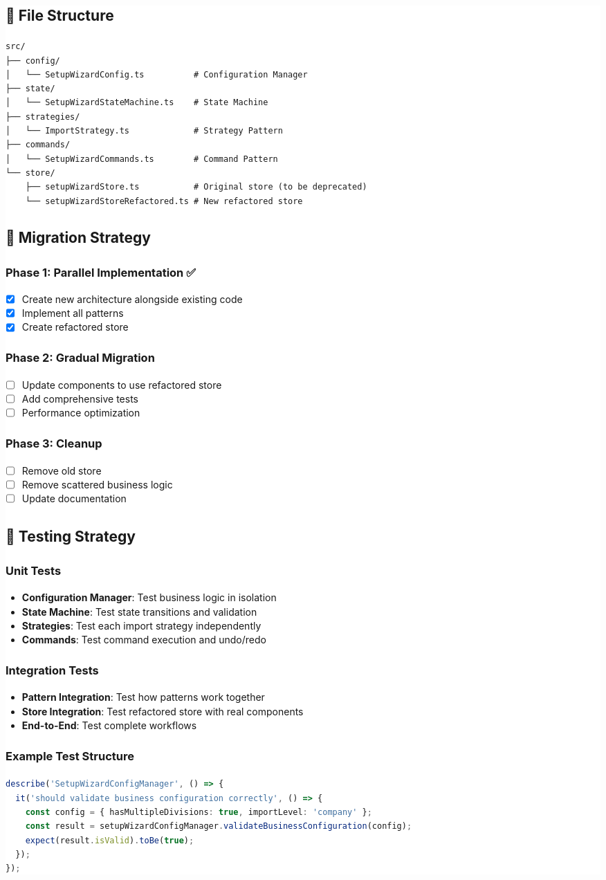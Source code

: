 ## 📁 File Structure

```
src/
├── config/
│   └── SetupWizardConfig.ts          # Configuration Manager
├── state/
│   └── SetupWizardStateMachine.ts    # State Machine
├── strategies/
│   └── ImportStrategy.ts             # Strategy Pattern
├── commands/
│   └── SetupWizardCommands.ts        # Command Pattern
└── store/
    ├── setupWizardStore.ts           # Original store (to be deprecated)
    └── setupWizardStoreRefactored.ts # New refactored store
```

## 🚀 Migration Strategy

### Phase 1: Parallel Implementation ✅
- [x] Create new architecture alongside existing code
- [x] Implement all patterns
- [x] Create refactored store

### Phase 2: Gradual Migration
- [ ] Update components to use refactored store
- [ ] Add comprehensive tests
- [ ] Performance optimization

### Phase 3: Cleanup
- [ ] Remove old store
- [ ] Remove scattered business logic
- [ ] Update documentation

## 🧪 Testing Strategy

### Unit Tests
- **Configuration Manager**: Test business logic in isolation
- **State Machine**: Test state transitions and validation
- **Strategies**: Test each import strategy independently
- **Commands**: Test command execution and undo/redo

### Integration Tests
- **Pattern Integration**: Test how patterns work together
- **Store Integration**: Test refactored store with real components
- **End-to-End**: Test complete workflows

### Example Test Structure
```typescript
describe('SetupWizardConfigManager', () => {
  it('should validate business configuration correctly', () => {
    const config = { hasMultipleDivisions: true, importLevel: 'company' };
    const result = setupWizardConfigManager.validateBusinessConfiguration(config);
    expect(result.isValid).toBe(true);
  });
});
```
